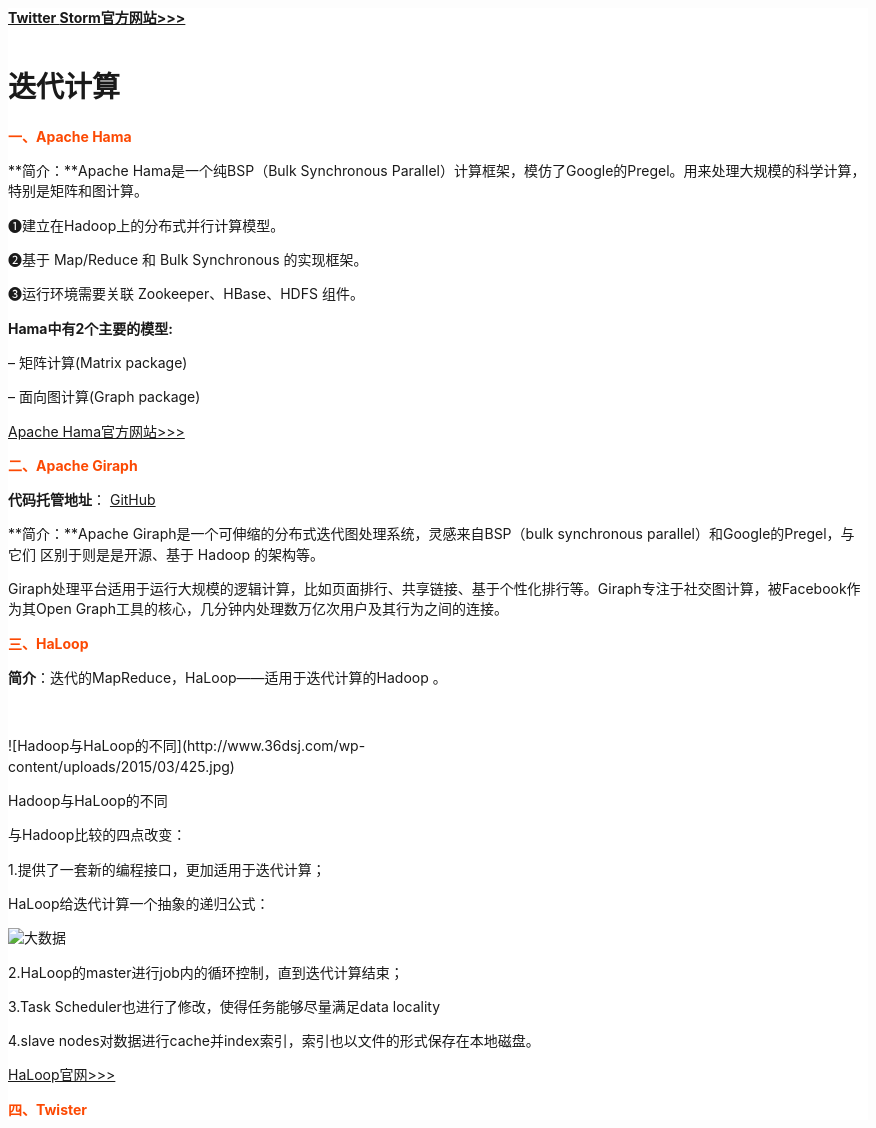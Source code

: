 **[Twitter <span class="font2">Storm官方网站&gt;&gt;&gt;</span>](http://storm.incubator.apache.org/)**

# **迭代计算**

<span style="color: #fc4903;">**一、Apache Hama**</span>

**简介：**Apache Hama是一个纯BSP（Bulk Synchronous Parallel）计算框架，模仿了Google的Pregel。用来处理大规模的科学计算，特别是矩阵和图计算。

❶建立在Hadoop上的分布式并行计算模型。

❷基于 Map/Reduce 和 Bulk Synchronous 的实现框架。

❸运行环境需要关联 Zookeeper、HBase、HDFS 组件。

**Hama中有2个主要的模型:**

– 矩阵计算(Matrix package)

– 面向图计算(Graph package)

[Apache Hama官方网站&gt;&gt;&gt;](https://hama.apache.org/)

<span style="color: #fc4903;">**二、Apache Giraph**</span>

**代码托管地址**： [GitHub](https://github.com/apache/giraph)

**简介：**Apache Giraph是一个可伸缩的分布式迭代图处理系统，灵感来自BSP（bulk synchronous parallel）和Google的Pregel，与它们 区别于则是是开源、基于 Hadoop 的架构等。

Giraph处理平台适用于运行大规模的逻辑计算，比如页面排行、共享链接、基于个性化排行等。Giraph专注于社交图计算，被Facebook作为其Open Graph工具的核心，几分钟内处理数万亿次用户及其行为之间的连接。

**<span style="color: #fc4903;">三、HaLoop</span>**

**简介**：迭代的MapReduce，HaLoop——适用于迭代计算的Hadoop 。

&nbsp;

<div id="attachment_24877" style="width: 541px" class="wp-caption aligncenter">![Hadoop与HaLoop的不同](http://www.36dsj.com/wp-content/uploads/2015/03/425.jpg)

Hadoop与HaLoop的不同
</div>

与Hadoop比较的四点改变：

1.提供了一套新的编程接口，更加适用于迭代计算；

HaLoop给迭代计算一个抽象的递归公式：

![大数据](http://www.36dsj.com/wp-content/uploads/2015/03/403.jpg)

2.HaLoop的master进行job内的循环控制，直到迭代计算结束；

3.Task Scheduler也进行了修改，使得任务能够尽量满足data locality

4.slave nodes对数据进行cache并index索引，索引也以文件的形式保存在本地磁盘。

[HaLoop官网&gt;&gt;&gt;](https://code.google.com/p/haloop/)

<span style="color: #fc4903;">**四、Twister**</span>
